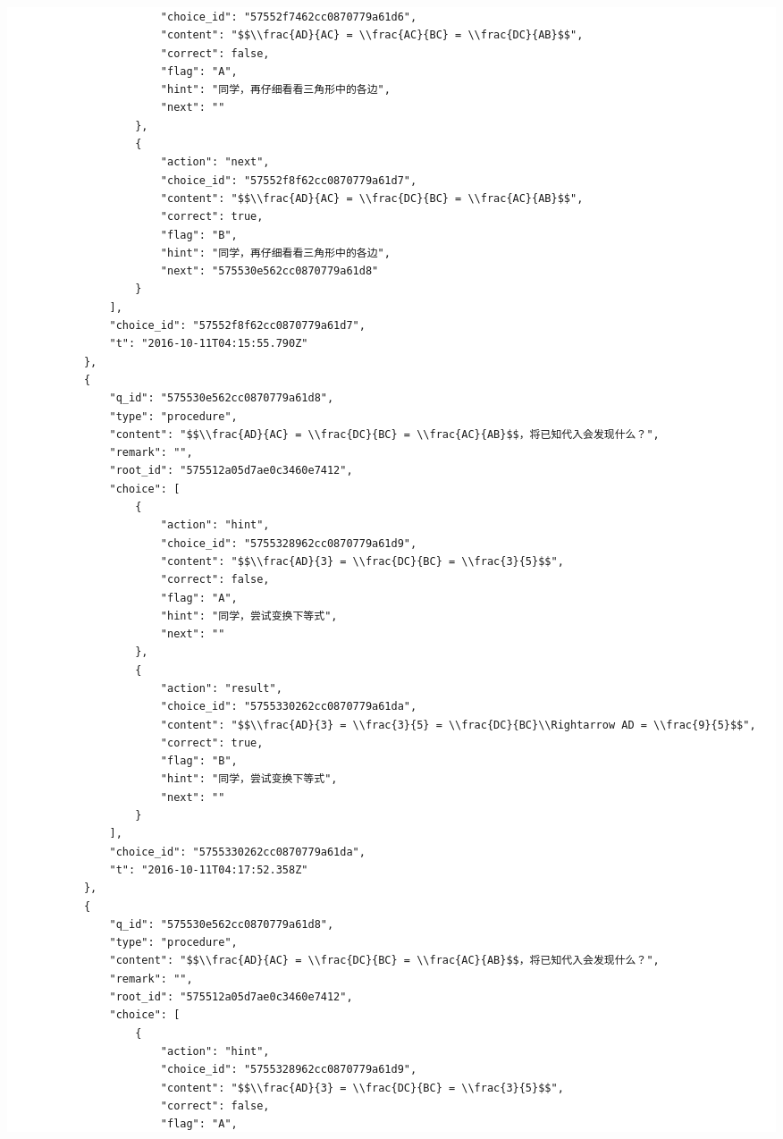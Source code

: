 ```
                        "choice_id": "57552f7462cc0870779a61d6",
                        "content": "$$\\frac{AD}{AC} = \\frac{AC}{BC} = \\frac{DC}{AB}$$",
                        "correct": false,
                        "flag": "A",
                        "hint": "同学，再仔细看看三角形中的各边",
                        "next": ""
                    },
                    {
                        "action": "next",
                        "choice_id": "57552f8f62cc0870779a61d7",
                        "content": "$$\\frac{AD}{AC} = \\frac{DC}{BC} = \\frac{AC}{AB}$$",
                        "correct": true,
                        "flag": "B",
                        "hint": "同学，再仔细看看三角形中的各边",
                        "next": "575530e562cc0870779a61d8"
                    }
                ],
                "choice_id": "57552f8f62cc0870779a61d7",
                "t": "2016-10-11T04:15:55.790Z"
            },
            {
                "q_id": "575530e562cc0870779a61d8",
                "type": "procedure",
                "content": "$$\\frac{AD}{AC} = \\frac{DC}{BC} = \\frac{AC}{AB}$$，将已知代入会发现什么？",
                "remark": "",
                "root_id": "575512a05d7ae0c3460e7412",
                "choice": [
                    {
                        "action": "hint",
                        "choice_id": "5755328962cc0870779a61d9",
                        "content": "$$\\frac{AD}{3} = \\frac{DC}{BC} = \\frac{3}{5}$$",
                        "correct": false,
                        "flag": "A",
                        "hint": "同学，尝试变换下等式",
                        "next": ""
                    },
                    {
                        "action": "result",
                        "choice_id": "5755330262cc0870779a61da",
                        "content": "$$\\frac{AD}{3} = \\frac{3}{5} = \\frac{DC}{BC}\\Rightarrow AD = \\frac{9}{5}$$",
                        "correct": true,
                        "flag": "B",
                        "hint": "同学，尝试变换下等式",
                        "next": ""
                    }
                ],
                "choice_id": "5755330262cc0870779a61da",
                "t": "2016-10-11T04:17:52.358Z"
            },
            {
                "q_id": "575530e562cc0870779a61d8",
                "type": "procedure",
                "content": "$$\\frac{AD}{AC} = \\frac{DC}{BC} = \\frac{AC}{AB}$$，将已知代入会发现什么？",
                "remark": "",
                "root_id": "575512a05d7ae0c3460e7412",
                "choice": [
                    {
                        "action": "hint",
                        "choice_id": "5755328962cc0870779a61d9",
                        "content": "$$\\frac{AD}{3} = \\frac{DC}{BC} = \\frac{3}{5}$$",
                        "correct": false,
                        "flag": "A",
```